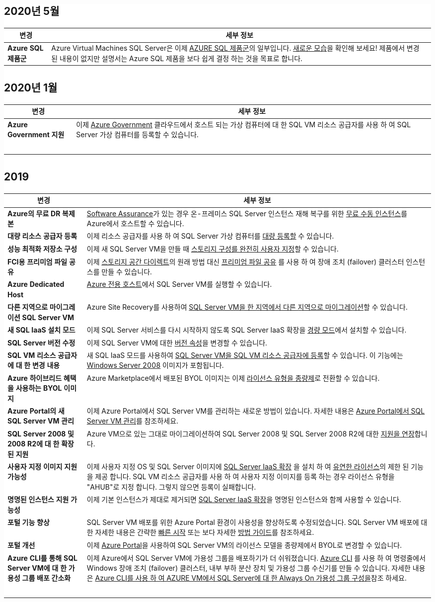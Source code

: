 
## <a name="may-2020"></a>2020년 5월 

| 변경 | 세부 정보 |
| --- | --- |
| **Azure SQL 제품군** | Azure Virtual Machines SQL Server은 이제 [AZURE SQL 제품군](../../azure-sql-iaas-vs-paas-what-is-overview.md)의 일부입니다. [새로운 모습](../index.yml)을 확인해 보세요! 제품에서 변경 된 내용이 없지만 설명서는 Azure SQL 제품을 보다 쉽게 결정 하는 것을 목표로 합니다. | 


## <a name="january-2020"></a>2020년 1월

| 변경 | 세부 정보 |
| --- | --- |
| **Azure Government 지원** | 이제 [Azure Government](https://azure.microsoft.com/global-infrastructure/government/) 클라우드에서 호스트 되는 가상 컴퓨터에 대 한 SQL VM 리소스 공급자를 사용 하 여 SQL Server 가상 컴퓨터를 등록할 수 있습니다. | 
| &nbsp; | &nbsp; |

## <a name="2019"></a>2019

|변경 | 세부 정보 |
 --- | --- |
| **Azure의 무료 DR 복제본** | [Software Assurance](https://www.microsoft.com/licensing/licensing-programs/software-assurance-default?rtc=1&activetab=software-assurance-default-pivot:primaryr3)가 있는 경우 온-프레미스 SQL Server 인스턴스 재해 복구를 위한 [무료 수동 인스턴스](business-continuity-high-availability-disaster-recovery-hadr-overview.md#free-dr-replica-in-azure)를 Azure에서 호스트할 수 있습니다. | 
| **대량 리소스 공급자 등록** | 이제 리소스 공급자를 사용 하 여 SQL Server 가상 컴퓨터를 [대량 등록할](sql-vm-resource-provider-bulk-register.md) 수 있습니다. | 
|**성능 최적화 저장소 구성** | 이제 새 SQL Server VM을 만들 때 [스토리지 구성를 완전히 사용자 지정](storage-configuration.md#new-vms)할 수 있습니다. |
|**FCI용 프리미엄 파일 공유** | 이제 [스토리지 공간 다이렉트](failover-cluster-instance-storage-spaces-direct-manually-configure.md)의 원래 방법 대신 [프리미엄 파일 공유](failover-cluster-instance-premium-file-share-manually-configure.md) 를 사용 하 여 장애 조치 (failover) 클러스터 인스턴스를 만들 수 있습니다. 
| **Azure Dedicated Host** | [Azure 전용 호스트](dedicated-host.md)에서 SQL Server VM를 실행할 수 있습니다. | 
| **다른 지역으로 마이그레이션 SQL Server VM** | Azure Site Recovery를 사용하여 [SQL Server VM을 한 지역에서 다른 지역으로 마이그레이션](move-sql-vm-different-region.md)할 수 있습니다. |
|  **새 SQL IaaS 설치 모드** | 이제 SQL Server 서비스를 다시 시작하지 않도록 SQL Server IaaS 확장을 [경량 모드](sql-server-iaas-agent-extension-automate-management.md)에서 설치할 수 있습니다.  |
| **SQL Server 버전 수정** | 이제 SQL Server VM에 대한 [버전 속성](change-sql-server-edition.md)을 변경할 수 있습니다. |
| **SQL VM 리소스 공급자에 대 한 변경 내용** | 새 SQL IaaS 모드를 사용하여 [SQL Server VM을 SQL VM 리소스 공급자에 등록](sql-vm-resource-provider-register.md)할 수 있습니다. 이 기능에는 [Windows Server 2008](sql-vm-resource-provider-register.md#management-modes) 이미지가 포함됩니다.|
| **Azure 하이브리드 혜택을 사용하는 BYOL 이미지** | Azure Marketplace에서 배포된 BYOL 이미지는 이제 [라이선스 유형을 종량제](licensing-model-azure-hybrid-benefit-ahb-change.md#remarks)로 전환할 수 있습니다.| 
| **Azure Portal의 새 SQL Server VM 관리** | 이제 Azure Portal에서 SQL Server VM를 관리하는 새로운 방법이 있습니다. 자세한 내용은 [Azure Portal에서 SQL Server VM 관리](manage-sql-vm-portal.md)를 참조하세요.  | 
| **SQL Server 2008 및 2008 R2에 대 한 확장 된 지원** | Azure VM으로 있는 그대로 마이그레이션하여 SQL Server 2008 및 SQL Server 2008 R2에 대한 [지원을 연장](sql-server-2008-extend-end-of-support.md)합니다. | 
| **사용자 지정 이미지 지원 가능성** | 이제 사용자 지정 OS 및 SQL Server 이미지에 [SQL Server IaaS 확장](sql-server-iaas-agent-extension-automate-management.md#installation) 을 설치 하 여 [유연한 라이선스](licensing-model-azure-hybrid-benefit-ahb-change.md)의 제한 된 기능을 제공 합니다. SQL VM 리소스 공급자를 사용 하 여 사용자 지정 이미지를 등록 하는 경우 라이선스 유형을 "AHUB"로 지정 합니다. 그렇지 않으면 등록이 실패합니다. | 
| **명명된 인스턴스 지원 가능성** | 이제 기본 인스턴스가 제대로 제거되면 [SQL Server IaaS 확장](sql-server-iaas-agent-extension-automate-management.md#installation)을 명명된 인스턴스와 함께 사용할 수 있습니다. | 
| **포털 기능 향상** | SQL Server VM 배포를 위한 Azure Portal 환경이 사용성을 향상하도록 수정되었습니다. SQL Server VM 배포에 대한 자세한 내용은 간략한 [빠른 시작](sql-vm-create-portal-quickstart.md) 또는 보다 자세한 [방법 가이드](create-sql-vm-portal.md)를 참조하세요.|
| **포털 개선** | 이제 [Azure Portal](licensing-model-azure-hybrid-benefit-ahb-change.md#vms-already-registered-with-the-resource-provider)을 사용하여 SQL Server VM의 라이선스 모델을 종량제에서 BYOL로 변경할 수 있습니다.|
| **Azure CLI를 통해 SQL Server VM에 대 한 가용성 그룹 배포 간소화** | 이제 Azure에서 SQL Server VM에 가용성 그룹을 배포하기가 더 쉬워졌습니다. [Azure CLI](/cli/azure/sql/vm?view=azure-cli-2018-03-01-hybrid) 를 사용 하 여 명령줄에서 Windows 장애 조치 (failover) 클러스터, 내부 부하 분산 장치 및 가용성 그룹 수신기를 만들 수 있습니다. 자세한 내용은 [Azure CLI를 사용 하 여 AZURE VM에서 SQL Server에 대 한 Always On 가용성 그룹 구성을](availability-group-az-cli-configure.md)참조 하세요. | 
| &nbsp; | &nbsp; |
